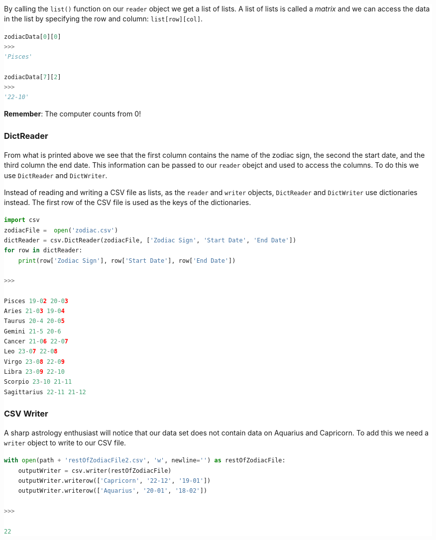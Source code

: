 
By calling the `list()` function on our `reader` object we get a list of lists. A list of lists is called a *matrix* and we can access the data in the list by specifying the row and column: ```list[row][col]```.

```py
zodiacData[0][0]
>>>
'Pisces'

zodiacData[7][2]
>>>
'22-10'
```

**Remember**: The computer counts from 0!

### DictReader

From what is printed above we see that the first column contains the name of the zodiac sign, the second the start date, and the third column the end date. This information can be passed to our `reader` obejct and used to access the columns. To do this we use `DictReader` and `DictWriter`.

Instead of reading and writing a CSV file as lists, as the `reader` and `writer` objects, `DictReader` and `DictWriter` use dictionaries instead. The first row of the CSV file is used as the keys of the dictionaries.

```py
import csv
zodiacFile =  open('zodiac.csv')
dictReader = csv.DictReader(zodiacFile, ['Zodiac Sign', 'Start Date', 'End Date'])
for row in dictReader:
    print(row['Zodiac Sign'], row['Start Date'], row['End Date'])

>>>

Pisces 19-02 20-03
Aries 21-03 19-04
Taurus 20-4 20-05
Gemini 21-5 20-6
Cancer 21-06 22-07
Leo 23-07 22-08
Virgo 23-08 22-09
Libra 23-09 22-10
Scorpio 23-10 21-11
Sagittarius 22-11 21-12

```


### CSV Writer
A sharp astrology enthusiast will notice that our data set does not contain data on Aquarius and Capricorn. To add this we need a `writer` object to write to our CSV file.

```py
with open(path + 'restOfZodiacFile2.csv', 'w', newline='') as restOfZodiacFile:
    outputWriter = csv.writer(restOfZodiacFile)
    outputWriter.writerow(['Capricorn', '22-12', '19-01'])
    outputWriter.writerow(['Aquarius', '20-01', '18-02'])

>>>

22
```
